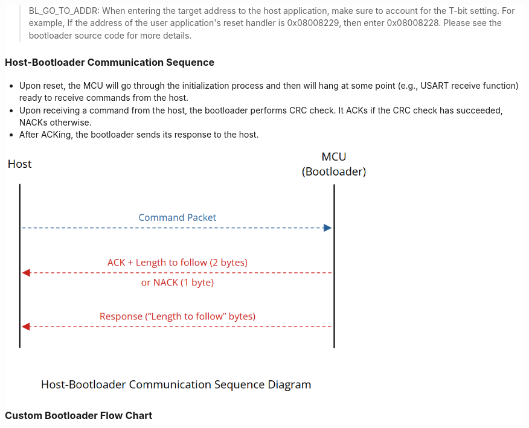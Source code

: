 >BL_GO_TO_ADDR: When entering the target address to the host application, make sure to account for the T-bit setting. For example, If the address of the user application's reset handler is 0x08008229, then enter 0x08008228. Please see the bootloader source code for more details.



### Host-Bootloader Communication Sequence

* Upon reset, the MCU will go through the initialization process and then will hang at some point (e.g., USART receive function) ready to receive commands from the host.
* Upon receiving a command from the host, the bootloader performs CRC check. It ACKs if the CRC check has succeeded,  NACKs otherwise.
* After ACKing, the bootloader sends its response to the host.



<img src="img/host-bootloader-communication-sequence-diagram.png" alt="host-bootloader-communication-sequence-diagram" width="600">



### Custom Bootloader Flow Chart


